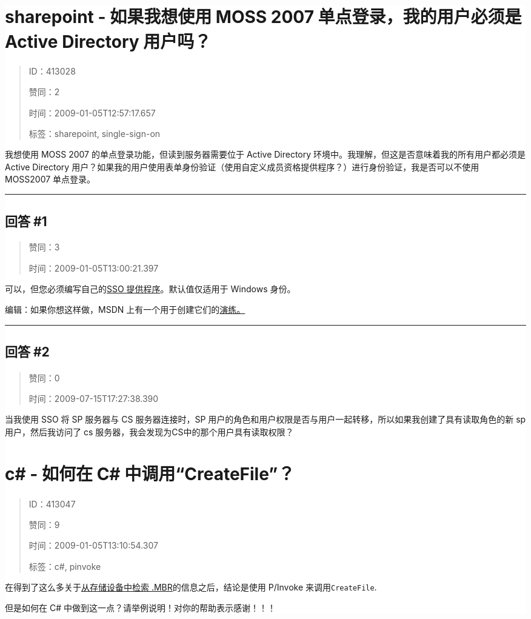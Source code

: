 # sharepoint - 如果我想使用 MOSS 2007 单点登录，我的用户必须是 Active Directory 用户吗？

> ID：413028
> 
> 赞同：2
> 
> 时间：2009-01-05T12:57:17.657
> 
> 标签：sharepoint, single-sign-on

我想使用 MOSS 2007 的单点登录功能，但读到服务器需要位于 Active Directory 环境中。我理解，但这是否意味着我的所有用户都必须是 Active Directory 用户？如果我的用户使用表单身份验证（使用自定义成员资格提供程序？）进行身份验证，我是否可以不使用 MOSS2007 单点登录。

* * *

## 回答 #1

> 赞同：3
> 
> 时间：2009-01-05T13:00:21.397

可以，但您必须编写自己的[SSO 提供程序](http://msdn.microsoft.com/en-us/library/microsoft.sharepoint.portal.singlesignon.issoprovider.aspx)。默认值仅适用于 Windows 身份。

编辑：如果你想这样做，MSDN 上有一个用于创建它们的[演练。](http://msdn.microsoft.com/en-us/library/ms566925.aspx)

* * *

## 回答 #2

> 赞同：0
> 
> 时间：2009-07-15T17:27:38.390

当我使用 SSO 将 SP 服务器与 CS 服务器连接时，SP 用户的角色和用户权限是否与用户一起转移，所以如果我创建了具有读取角色的新 sp 用户，然后我访问了 cs 服务器，我会发现为CS中的那个用户具有读取权限？

# c# - 如何在 C# 中调用“CreateFile”？

> ID：413047
> 
> 赞同：9
> 
> 时间：2009-01-05T13:10:54.307
> 
> 标签：c#, pinvoke

在得到了这么多关于[从存储设备中检索 .MBR](https://stackoverflow.com/questions/412634/how-to-create-file-with-help-of-p-invoke-to-read-boot-sector-and-display-mbr)的信息之后，结论是使用 P/Invoke 来调用`CreateFile`.

但是如何在 C# 中做到这一点？请举例说明！对你的帮助表示感谢！！！

